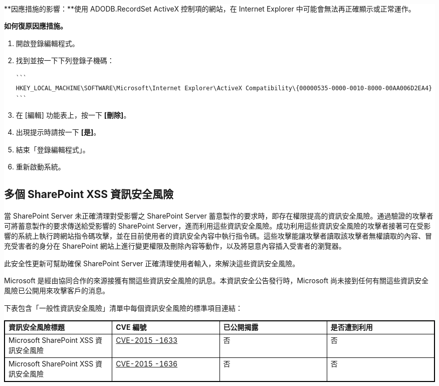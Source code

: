 **因應措施的影響：**使用 ADODB.RecordSet ActiveX 控制項的網站，在 Internet Explorer 中可能會無法再正確顯示或正常運作。

**如何復原因應措施。**

1.  開啟登錄編輯程式。
2.  找到並按一下下列登錄子機碼： 

        ```
        HKEY_LOCAL_MACHINE\SOFTWARE\Microsoft\Internet Explorer\ActiveX Compatibility\{00000535-0000-0010-8000-00AA006D2EA4}
        ```

3.  在 \[編輯\] 功能表上，按一下 **\[刪除\]**。
4.  出現提示時請按一下 **\[是\]**。
5.  結束「登錄編輯程式」。
6.  重新啟動系統。

多個 SharePoint XSS 資訊安全風險
--------------------------------

當 SharePoint Server 未正確清理對受影響之 SharePoint Server 蓄意製作的要求時，即存在權限提高的資訊安全風險。通過驗證的攻擊者可將蓄意製作的要求傳送給受影響的 SharePoint Server，進而利用這些資訊安全風險。成功利用這些資訊安全風險的攻擊者接著可在受影響的系統上執行跨網站指令碼攻擊，並在目前使用者的資訊安全內容中執行指令碼。這些攻擊能讓攻擊者讀取該攻擊者無權讀取的內容、冒充受害者的身分在 SharePoint 網站上進行變更權限及刪除內容等動作，以及將惡意內容插入受害者的瀏覽器。

此安全性更新可幫助確保 SharePoint Server 正確清理使用者輸入，來解決這些資訊安全風險。

Microsoft 是經由協同合作的來源接獲有關這些資訊安全風險的訊息。本資訊安全公告發行時，Microsoft 尚未接到任何有關這些資訊安全風險已公開用來攻擊客戶的消息。

下表包含「一般性資訊安全風險」清單中每個資訊安全風險的標準項目連結：

 
<table style="border:1px solid black;">
<colgroup>
<col width="25%" />
<col width="25%" />
<col width="25%" />
<col width="25%" />
</colgroup>
<tbody>
<tr class="odd">
<td style="border:1px solid black;"><strong>資訊安全風險標題</strong></td>
<td style="border:1px solid black;"><strong>CVE 編號</strong></td>
<td style="border:1px solid black;"><strong>已公開揭露</strong></td>
<td style="border:1px solid black;"><strong>是否遭到利用</strong></td>
</tr>
<tr class="even">
<td style="border:1px solid black;">Microsoft SharePoint XSS 資訊安全風險</td>
<td style="border:1px solid black;"><a href="http://www.cve.mitre.org/cgi-bin/cvename.cgi?name=cve-2015-1633">CVE-2015 -1633</a></td>
<td style="border:1px solid black;">否</td>
<td style="border:1px solid black;">否</td>
</tr>
<tr class="odd">
<td style="border:1px solid black;">Microsoft SharePoint XSS 資訊安全風險</td>
<td style="border:1px solid black;"><a href="http://www.cve.mitre.org/cgi-bin/cvename.cgi?name=cve-2015-1636">CVE-2015 -1636</a></td>
<td style="border:1px solid black;">否</td>
<td style="border:1px solid black;">否</td>
</tr>
</tbody>
</table>
  